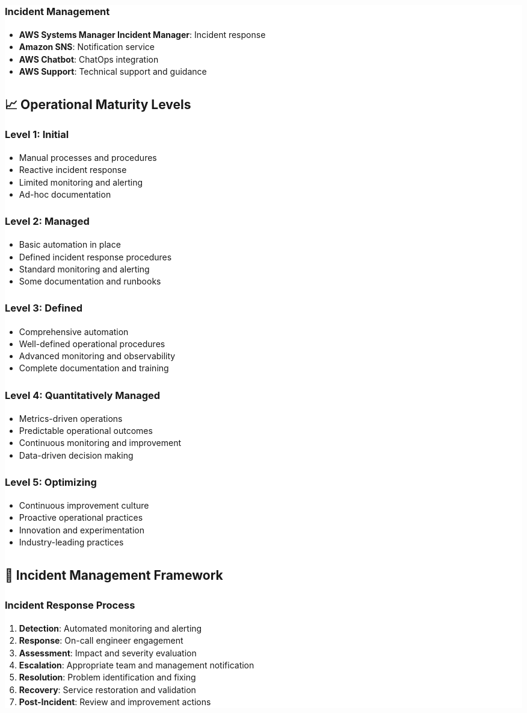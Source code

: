 ### Incident Management
- **AWS Systems Manager Incident Manager**: Incident response
- **Amazon SNS**: Notification service
- **AWS Chatbot**: ChatOps integration
- **AWS Support**: Technical support and guidance

## 📈 Operational Maturity Levels

### Level 1: Initial
- Manual processes and procedures
- Reactive incident response
- Limited monitoring and alerting
- Ad-hoc documentation

### Level 2: Managed
- Basic automation in place
- Defined incident response procedures
- Standard monitoring and alerting
- Some documentation and runbooks

### Level 3: Defined
- Comprehensive automation
- Well-defined operational procedures
- Advanced monitoring and observability
- Complete documentation and training

### Level 4: Quantitatively Managed
- Metrics-driven operations
- Predictable operational outcomes
- Continuous monitoring and improvement
- Data-driven decision making

### Level 5: Optimizing
- Continuous improvement culture
- Proactive operational practices
- Innovation and experimentation
- Industry-leading practices

## 🚨 Incident Management Framework

### Incident Response Process
1. **Detection**: Automated monitoring and alerting
2. **Response**: On-call engineer engagement
3. **Assessment**: Impact and severity evaluation
4. **Escalation**: Appropriate team and management notification
5. **Resolution**: Problem identification and fixing
6. **Recovery**: Service restoration and validation
7. **Post-Incident**: Review and improvement actions
